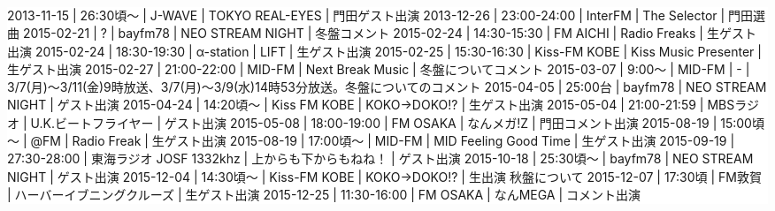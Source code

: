 2013-11-15 | 26:30頃～ | J-WAVE | TOKYO REAL-EYES | 門田ゲスト出演
2013-12-26 | 23:00-24:00 | InterFM | The Selector | 門田選曲
2015-02-21 | ? | bayfm78 | NEO STREAM NIGHT | 冬盤コメント
2015-02-24 | 14:30-15:30 | FM AICHI | Radio Freaks | 生ゲスト出演
2015-02-24 | 18:30-19:30 | α-station | LIFT | 生ゲスト出演
2015-02-25 | 15:30-16:30 | Kiss-FM KOBE | Kiss Music Presenter | 生ゲスト出演
2015-02-27 | 21:00-22:00 | MID-FM | Next Break Music | 冬盤についてコメント
2015-03-07 | 9:00～ | MID-FM | - | 3/7(月)～3/11(金)9時放送、3/7(月)～3/9(水)14時53分放送。冬盤についてのコメント
2015-04-05 | 25:00台 | bayfm78 | NEO STREAM NIGHT | ゲスト出演
2015-04-24 | 14:20頃～ | Kiss FM KOBE | KOKO→DOKO!? | 生ゲスト出演
2015-05-04 | 21:00-21:59 | MBSラジオ | U.K.ビートフライヤー | ゲスト出演
2015-05-08 | 18:00-19:00 | FM OSAKA | なんメガ!Z | 門田コメント出演
2015-08-19 | 15:00頃～ | @FM | Radio Freak | 生ゲスト出演
2015-08-19 | 17:00頃～ | MID-FM | MID Feeling Good Time | 生ゲスト出演
2015-09-19 | 27:30-28:00 | 東海ラジオ JOSF 1332khz | 上からも下からもねね！ | ゲスト出演
2015-10-18 | 25:30頃～ | bayfm78 | NEO STREAM NIGHT | ゲスト出演
2015-12-04 | 14:30頃～ | Kiss-FM KOBE | KOKO→DOKO!? | 生出演 秋盤について
2015-12-07 | 17:30頃 | FM敦賀 | ハーバーイブニングクルーズ | 生ゲスト出演
2015-12-25 | 11:30-16:00 | FM OSAKA | なんMEGA | コメント出演

